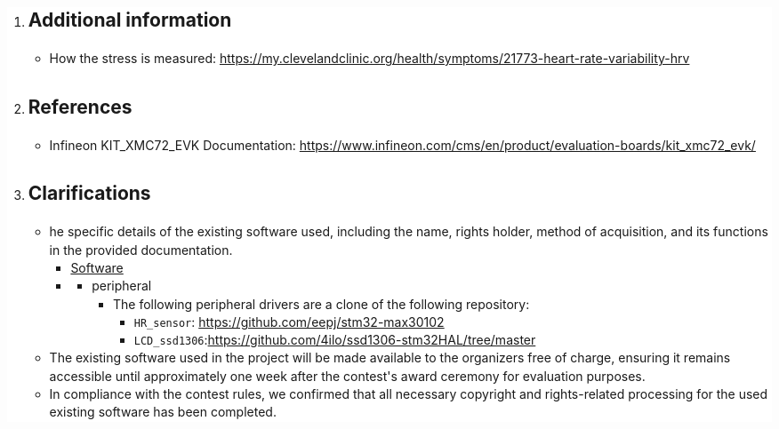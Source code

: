 1. ## Additional information
    - How the stress is measured: https://my.clevelandclinic.org/health/symptoms/21773-heart-rate-variability-hrv

1. ## References
    - Infineon KIT_XMC72_EVK Documentation: https://www.infineon.com/cms/en/product/evaluation-boards/kit_xmc72_evk/

1. ## Clarifications
    - he specific details of the existing software used, including the name, rights holder, method of acquisition, and its functions in the provided documentation.
        - [Software](#software-overview)
        - - peripheral
            - The following peripheral drivers are a clone of the following repository:
                - `HR_sensor`: https://github.com/eepj/stm32-max30102
                - `LCD_ssd1306`:https://github.com/4ilo/ssd1306-stm32HAL/tree/master 
    - The existing software used in the project will be made available to the organizers free of charge, ensuring it remains accessible until approximately one week after the contest's award ceremony for evaluation purposes.
    - In compliance with the contest rules, we confirmed that all necessary copyright and rights-related processing for the used existing software has been completed.

